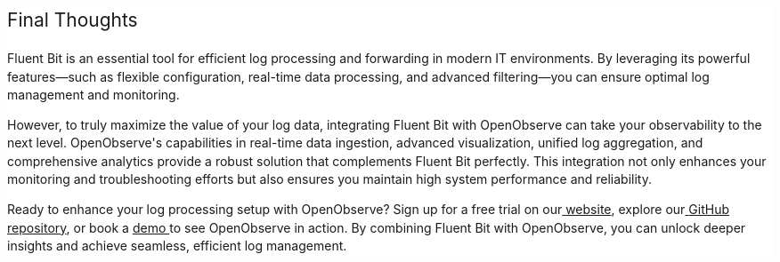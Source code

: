 </ul>



<h2><span style="font-weight: 400;">Final Thoughts</span></h2>

<p><span style="font-weight: 400;">Fluent Bit is an essential tool for efficient log processing and forwarding in modern IT environments. By leveraging its powerful features&mdash;such as flexible configuration, real-time data processing, and advanced filtering&mdash;you can ensure optimal log management and monitoring.</span></p>

<p><span style="font-weight: 400;">However, to truly maximize the value of your log data, integrating Fluent Bit with OpenObserve can take your observability to the next level. OpenObserve's capabilities in real-time data ingestion, advanced visualization, unified log aggregation, and comprehensive analytics provide a robust solution that complements Fluent Bit perfectly. This integration not only enhances your monitoring and troubleshooting efforts but also ensures you maintain high system performance and reliability.</span></p>

<p><span style="font-weight: 400;">Ready to enhance your log processing setup with OpenObserve? Sign up for a free trial on our</span><a href="https://openobserve.ai/"> <span style="font-weight: 400;">website</span></a><span style="font-weight: 400;">, explore our</span><a href="https://github.com/openobserve/openobserve"> <span style="font-weight: 400;">GitHub repository</span></a><span style="font-weight: 400;">, or book a </span><a href="https://openobserve.ai/contactus"><span style="font-weight: 400;">demo </span></a><span style="font-weight: 400;">to see OpenObserve in action. By combining Fluent Bit with OpenObserve, you can unlock deeper insights and achieve seamless, efficient log management.</span></p>
